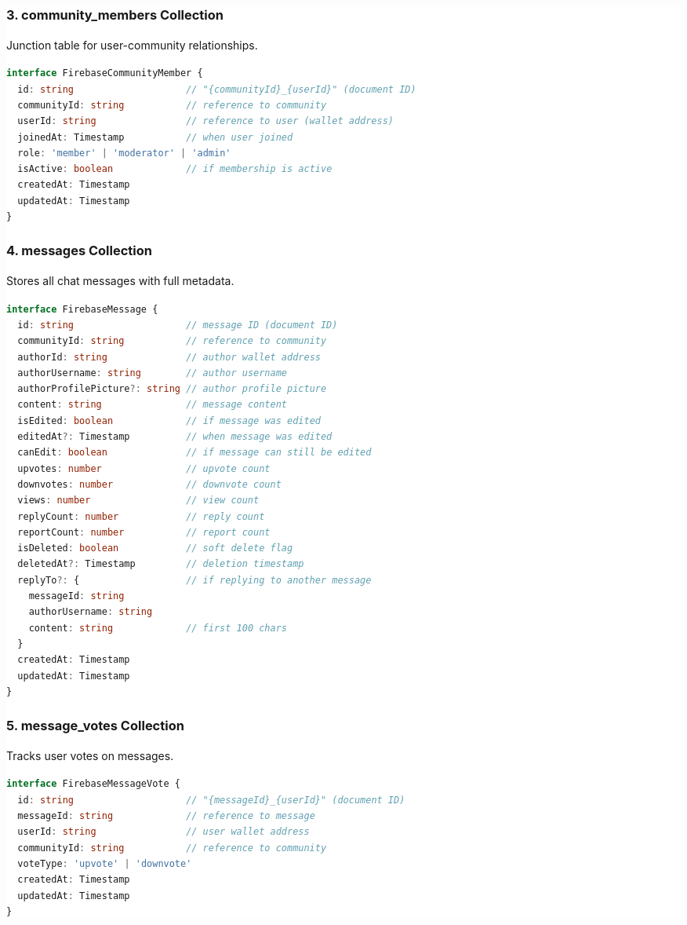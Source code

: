 ### 3. **community_members** Collection
Junction table for user-community relationships.

```typescript
interface FirebaseCommunityMember {
  id: string                    // "{communityId}_{userId}" (document ID)
  communityId: string           // reference to community
  userId: string                // reference to user (wallet address)
  joinedAt: Timestamp           // when user joined
  role: 'member' | 'moderator' | 'admin'
  isActive: boolean             // if membership is active
  createdAt: Timestamp
  updatedAt: Timestamp
}
```

### 4. **messages** Collection
Stores all chat messages with full metadata.

```typescript
interface FirebaseMessage {
  id: string                    // message ID (document ID)
  communityId: string           // reference to community
  authorId: string              // author wallet address
  authorUsername: string        // author username
  authorProfilePicture?: string // author profile picture
  content: string               // message content
  isEdited: boolean             // if message was edited
  editedAt?: Timestamp          // when message was edited
  canEdit: boolean              // if message can still be edited
  upvotes: number               // upvote count
  downvotes: number             // downvote count
  views: number                 // view count
  replyCount: number            // reply count
  reportCount: number           // report count
  isDeleted: boolean            // soft delete flag
  deletedAt?: Timestamp         // deletion timestamp
  replyTo?: {                   // if replying to another message
    messageId: string
    authorUsername: string
    content: string             // first 100 chars
  }
  createdAt: Timestamp
  updatedAt: Timestamp
}
```

### 5. **message_votes** Collection
Tracks user votes on messages.

```typescript
interface FirebaseMessageVote {
  id: string                    // "{messageId}_{userId}" (document ID)
  messageId: string             // reference to message
  userId: string                // user wallet address
  communityId: string           // reference to community
  voteType: 'upvote' | 'downvote'
  createdAt: Timestamp
  updatedAt: Timestamp
}
```
